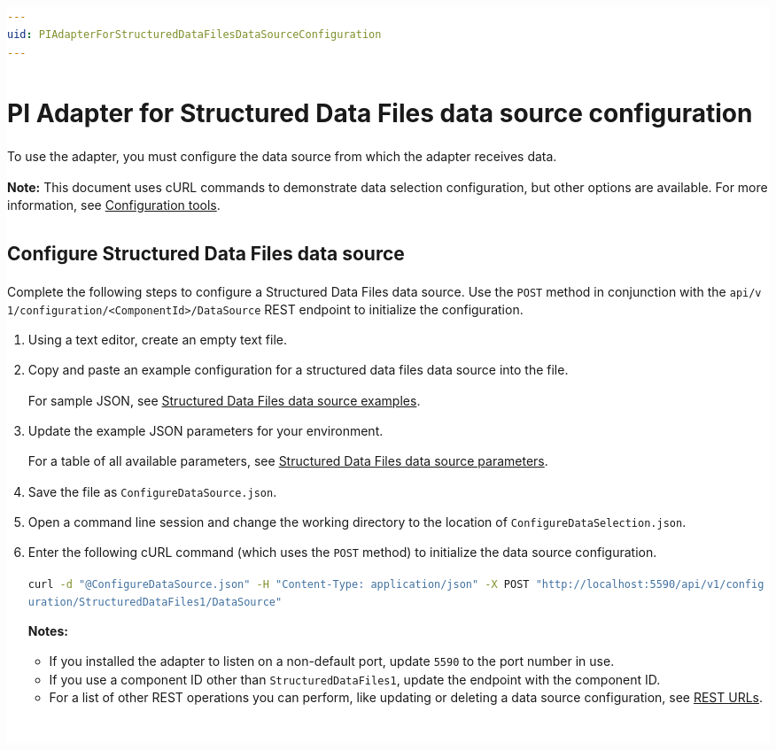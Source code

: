 ```yaml
---
uid: PIAdapterForStructuredDataFilesDataSourceConfiguration
---
```


# PI Adapter for Structured Data Files data source configuration



To use the adapter, you must configure the data source from which the adapter receives data. 

**Note:** This document uses cURL commands to demonstrate data selection configuration, but other options are available. For more information, see [Configuration tools](xref:ConfigurationTools1-3).

## Configure Structured Data Files data source

Complete the following steps to configure a Structured Data Files data source. Use the `POST` method in conjunction with the `api/v1/configuration/<ComponentId>/DataSource` REST endpoint to initialize the configuration.

1. Using a text editor, create an empty text file.

1. Copy and paste an example configuration for a structured data files data source into the file.

    For sample JSON, see [Structured Data Files data source examples](#structured-data-files-data-source-examples).

1. Update the example JSON parameters for your environment.

    For a table of all available parameters, see [Structured Data Files data source parameters](#structured-data-files-data-source-parameters).

1. Save the file as `ConfigureDataSource.json`.

1. Open a command line session and change the working directory to the location of `ConfigureDataSelection.json`.

1. Enter the following cURL command (which uses the `POST` method) to initialize the data source configuration.

    ```bash
    curl -d "@ConfigureDataSource.json" -H "Content-Type: application/json" -X POST "http://localhost:5590/api/v1/configuration/StructuredDataFiles1/DataSource"
    ```

    **Notes:**
  
    * If you installed the adapter to listen on a non-default port, update `5590` to the port number in use.
    * If you use a component ID other than `StructuredDataFiles1`, update the endpoint with the component ID.
    * For a list of other REST operations you can perform, like updating or deleting a data source configuration, see [REST URLs](#rest-urls).
    <br/>
    <br/>
